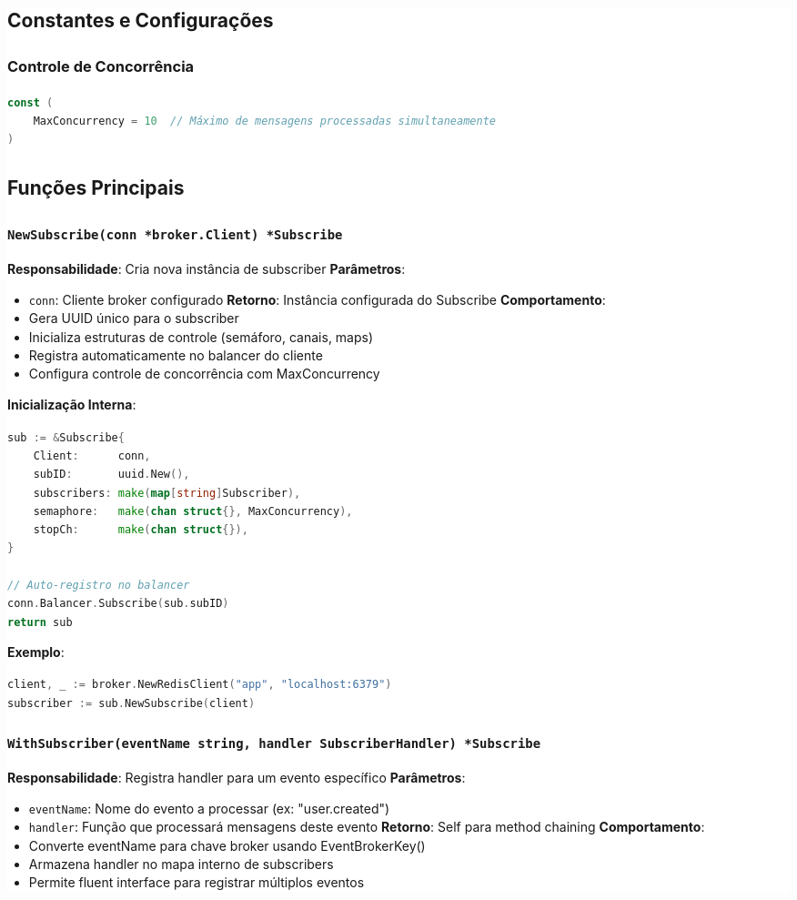 ## Constantes e Configurações

### Controle de Concorrência
```go
const (
    MaxConcurrency = 10  // Máximo de mensagens processadas simultaneamente
)
```

## Funções Principais

### `NewSubscribe(conn *broker.Client) *Subscribe`

**Responsabilidade**: Cria nova instância de subscriber
**Parâmetros**:
- `conn`: Cliente broker configurado
**Retorno**: Instância configurada do Subscribe
**Comportamento**:
- Gera UUID único para o subscriber
- Inicializa estruturas de controle (semáforo, canais, maps)
- Registra automaticamente no balancer do cliente
- Configura controle de concorrência com MaxConcurrency

**Inicialização Interna**:
```go
sub := &Subscribe{
    Client:      conn,
    subID:       uuid.New(),
    subscribers: make(map[string]Subscriber),
    semaphore:   make(chan struct{}, MaxConcurrency),
    stopCh:      make(chan struct{}),
}

// Auto-registro no balancer
conn.Balancer.Subscribe(sub.subID)
return sub
```

**Exemplo**:
```go
client, _ := broker.NewRedisClient("app", "localhost:6379")
subscriber := sub.NewSubscribe(client)
```

### `WithSubscriber(eventName string, handler SubscriberHandler) *Subscribe`

**Responsabilidade**: Registra handler para um evento específico
**Parâmetros**:
- `eventName`: Nome do evento a processar (ex: "user.created")
- `handler`: Função que processará mensagens deste evento
**Retorno**: Self para method chaining
**Comportamento**:
- Converte eventName para chave broker usando EventBrokerKey()
- Armazena handler no mapa interno de subscribers
- Permite fluent interface para registrar múltiplos eventos
